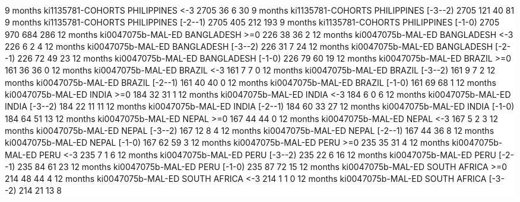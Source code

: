 9 months    ki1135781-COHORTS          PHILIPPINES                    <-3         2705     36      6     30
9 months    ki1135781-COHORTS          PHILIPPINES                    [-3--2)     2705    121     40     81
9 months    ki1135781-COHORTS          PHILIPPINES                    [-2--1)     2705    405    212    193
9 months    ki1135781-COHORTS          PHILIPPINES                    [-1-0)      2705    970    684    286
12 months   ki0047075b-MAL-ED          BANGLADESH                     >=0          226     38     36      2
12 months   ki0047075b-MAL-ED          BANGLADESH                     <-3          226      6      2      4
12 months   ki0047075b-MAL-ED          BANGLADESH                     [-3--2)      226     31      7     24
12 months   ki0047075b-MAL-ED          BANGLADESH                     [-2--1)      226     72     49     23
12 months   ki0047075b-MAL-ED          BANGLADESH                     [-1-0)       226     79     60     19
12 months   ki0047075b-MAL-ED          BRAZIL                         >=0          161     36     36      0
12 months   ki0047075b-MAL-ED          BRAZIL                         <-3          161      7      7      0
12 months   ki0047075b-MAL-ED          BRAZIL                         [-3--2)      161      9      7      2
12 months   ki0047075b-MAL-ED          BRAZIL                         [-2--1)      161     40     40      0
12 months   ki0047075b-MAL-ED          BRAZIL                         [-1-0)       161     69     68      1
12 months   ki0047075b-MAL-ED          INDIA                          >=0          184     32     31      1
12 months   ki0047075b-MAL-ED          INDIA                          <-3          184      6      0      6
12 months   ki0047075b-MAL-ED          INDIA                          [-3--2)      184     22     11     11
12 months   ki0047075b-MAL-ED          INDIA                          [-2--1)      184     60     33     27
12 months   ki0047075b-MAL-ED          INDIA                          [-1-0)       184     64     51     13
12 months   ki0047075b-MAL-ED          NEPAL                          >=0          167     44     44      0
12 months   ki0047075b-MAL-ED          NEPAL                          <-3          167      5      2      3
12 months   ki0047075b-MAL-ED          NEPAL                          [-3--2)      167     12      8      4
12 months   ki0047075b-MAL-ED          NEPAL                          [-2--1)      167     44     36      8
12 months   ki0047075b-MAL-ED          NEPAL                          [-1-0)       167     62     59      3
12 months   ki0047075b-MAL-ED          PERU                           >=0          235     35     31      4
12 months   ki0047075b-MAL-ED          PERU                           <-3          235      7      1      6
12 months   ki0047075b-MAL-ED          PERU                           [-3--2)      235     22      6     16
12 months   ki0047075b-MAL-ED          PERU                           [-2--1)      235     84     61     23
12 months   ki0047075b-MAL-ED          PERU                           [-1-0)       235     87     72     15
12 months   ki0047075b-MAL-ED          SOUTH AFRICA                   >=0          214     48     44      4
12 months   ki0047075b-MAL-ED          SOUTH AFRICA                   <-3          214      1      1      0
12 months   ki0047075b-MAL-ED          SOUTH AFRICA                   [-3--2)      214     21     13      8